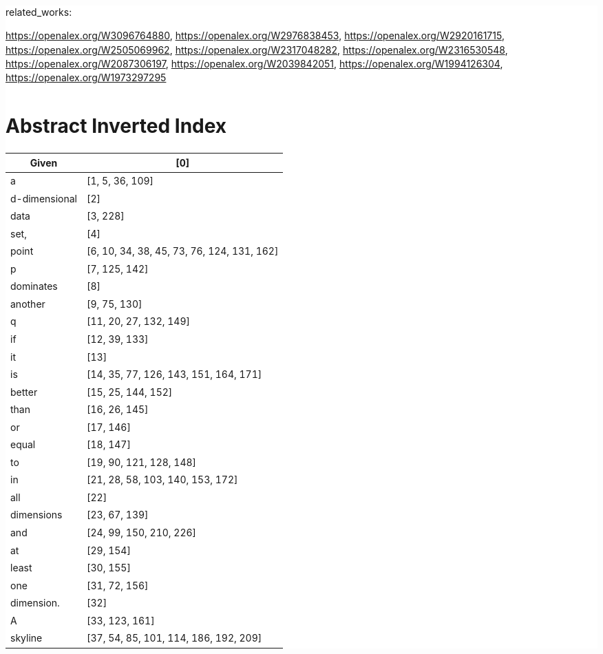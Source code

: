 related_works:

https://openalex.org/W3096764880,
https://openalex.org/W2976838453,
https://openalex.org/W2920161715,
https://openalex.org/W2505069962,
https://openalex.org/W2317048282,
https://openalex.org/W2316530548,
https://openalex.org/W2087306197,
https://openalex.org/W2039842051,
https://openalex.org/W1994126304,
https://openalex.org/W1973297295

# Abstract Inverted Index

|Given|[0]|
|---|---|
|a|[1, 5, 36, 109]|
|d-dimensional|[2]|
|data|[3, 228]|
|set,|[4]|
|point|[6, 10, 34, 38, 45, 73, 76, 124, 131, 162]|
|p|[7, 125, 142]|
|dominates|[8]|
|another|[9, 75, 130]|
|q|[11, 20, 27, 132, 149]|
|if|[12, 39, 133]|
|it|[13]|
|is|[14, 35, 77, 126, 143, 151, 164, 171]|
|better|[15, 25, 144, 152]|
|than|[16, 26, 145]|
|or|[17, 146]|
|equal|[18, 147]|
|to|[19, 90, 121, 128, 148]|
|in|[21, 28, 58, 103, 140, 153, 172]|
|all|[22]|
|dimensions|[23, 67, 139]|
|and|[24, 99, 150, 210, 226]|
|at|[29, 154]|
|least|[30, 155]|
|one|[31, 72, 156]|
|dimension.|[32]|
|A|[33, 123, 161]|
|skyline|[37, 54, 85, 101, 114, 186, 192, 209]|